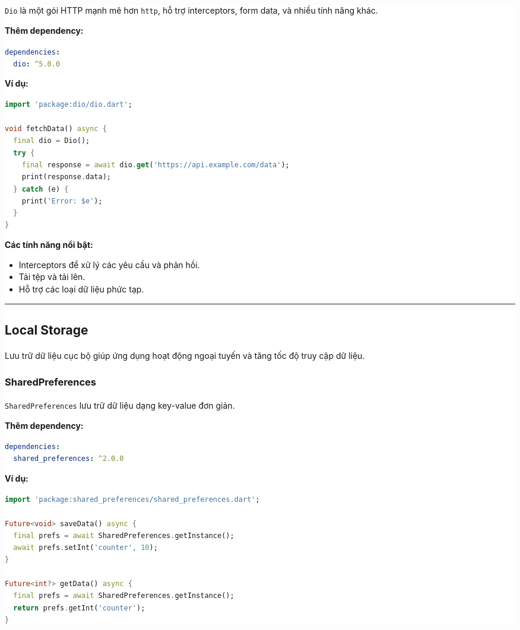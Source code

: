 `Dio` là một gói HTTP mạnh mẽ hơn `http`, hỗ trợ interceptors, form data, và nhiều tính năng khác.

**Thêm dependency:**
```yaml
dependencies:
  dio: ^5.0.0
```

**Ví dụ:**

```dart
import 'package:dio/dio.dart';

void fetchData() async {
  final dio = Dio();
  try {
    final response = await dio.get('https://api.example.com/data');
    print(response.data);
  } catch (e) {
    print('Error: $e');
  }
}
```

**Các tính năng nổi bật:**
- Interceptors để xử lý các yêu cầu và phản hồi.
- Tải tệp và tải lên.
- Hỗ trợ các loại dữ liệu phức tạp.

---

## Local Storage

Lưu trữ dữ liệu cục bộ giúp ứng dụng hoạt động ngoại tuyến và tăng tốc độ truy cập dữ liệu.

### SharedPreferences

`SharedPreferences` lưu trữ dữ liệu dạng key-value đơn giản.

**Thêm dependency:**
```yaml
dependencies:
  shared_preferences: ^2.0.0
```

**Ví dụ:**

```dart
import 'package:shared_preferences/shared_preferences.dart';

Future<void> saveData() async {
  final prefs = await SharedPreferences.getInstance();
  await prefs.setInt('counter', 10);
}

Future<int?> getData() async {
  final prefs = await SharedPreferences.getInstance();
  return prefs.getInt('counter');
}
```
